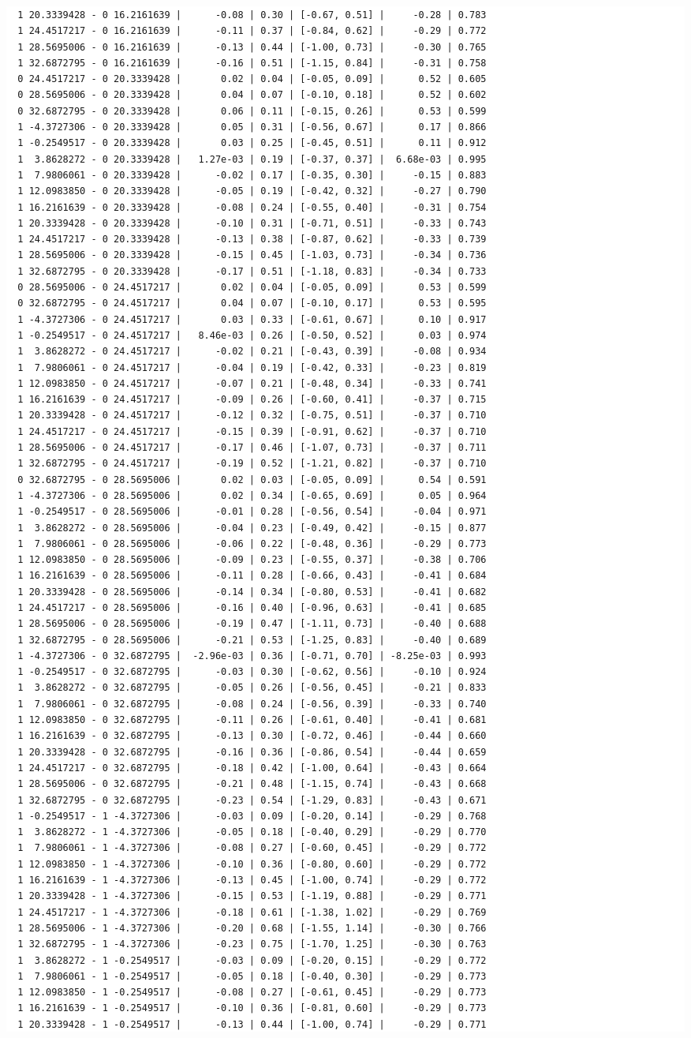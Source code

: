       1 20.3339428 - 0 16.2161639 |      -0.08 | 0.30 | [-0.67, 0.51] |     -0.28 | 0.783
      1 24.4517217 - 0 16.2161639 |      -0.11 | 0.37 | [-0.84, 0.62] |     -0.29 | 0.772
      1 28.5695006 - 0 16.2161639 |      -0.13 | 0.44 | [-1.00, 0.73] |     -0.30 | 0.765
      1 32.6872795 - 0 16.2161639 |      -0.16 | 0.51 | [-1.15, 0.84] |     -0.31 | 0.758
      0 24.4517217 - 0 20.3339428 |       0.02 | 0.04 | [-0.05, 0.09] |      0.52 | 0.605
      0 28.5695006 - 0 20.3339428 |       0.04 | 0.07 | [-0.10, 0.18] |      0.52 | 0.602
      0 32.6872795 - 0 20.3339428 |       0.06 | 0.11 | [-0.15, 0.26] |      0.53 | 0.599
      1 -4.3727306 - 0 20.3339428 |       0.05 | 0.31 | [-0.56, 0.67] |      0.17 | 0.866
      1 -0.2549517 - 0 20.3339428 |       0.03 | 0.25 | [-0.45, 0.51] |      0.11 | 0.912
      1  3.8628272 - 0 20.3339428 |   1.27e-03 | 0.19 | [-0.37, 0.37] |  6.68e-03 | 0.995
      1  7.9806061 - 0 20.3339428 |      -0.02 | 0.17 | [-0.35, 0.30] |     -0.15 | 0.883
      1 12.0983850 - 0 20.3339428 |      -0.05 | 0.19 | [-0.42, 0.32] |     -0.27 | 0.790
      1 16.2161639 - 0 20.3339428 |      -0.08 | 0.24 | [-0.55, 0.40] |     -0.31 | 0.754
      1 20.3339428 - 0 20.3339428 |      -0.10 | 0.31 | [-0.71, 0.51] |     -0.33 | 0.743
      1 24.4517217 - 0 20.3339428 |      -0.13 | 0.38 | [-0.87, 0.62] |     -0.33 | 0.739
      1 28.5695006 - 0 20.3339428 |      -0.15 | 0.45 | [-1.03, 0.73] |     -0.34 | 0.736
      1 32.6872795 - 0 20.3339428 |      -0.17 | 0.51 | [-1.18, 0.83] |     -0.34 | 0.733
      0 28.5695006 - 0 24.4517217 |       0.02 | 0.04 | [-0.05, 0.09] |      0.53 | 0.599
      0 32.6872795 - 0 24.4517217 |       0.04 | 0.07 | [-0.10, 0.17] |      0.53 | 0.595
      1 -4.3727306 - 0 24.4517217 |       0.03 | 0.33 | [-0.61, 0.67] |      0.10 | 0.917
      1 -0.2549517 - 0 24.4517217 |   8.46e-03 | 0.26 | [-0.50, 0.52] |      0.03 | 0.974
      1  3.8628272 - 0 24.4517217 |      -0.02 | 0.21 | [-0.43, 0.39] |     -0.08 | 0.934
      1  7.9806061 - 0 24.4517217 |      -0.04 | 0.19 | [-0.42, 0.33] |     -0.23 | 0.819
      1 12.0983850 - 0 24.4517217 |      -0.07 | 0.21 | [-0.48, 0.34] |     -0.33 | 0.741
      1 16.2161639 - 0 24.4517217 |      -0.09 | 0.26 | [-0.60, 0.41] |     -0.37 | 0.715
      1 20.3339428 - 0 24.4517217 |      -0.12 | 0.32 | [-0.75, 0.51] |     -0.37 | 0.710
      1 24.4517217 - 0 24.4517217 |      -0.15 | 0.39 | [-0.91, 0.62] |     -0.37 | 0.710
      1 28.5695006 - 0 24.4517217 |      -0.17 | 0.46 | [-1.07, 0.73] |     -0.37 | 0.711
      1 32.6872795 - 0 24.4517217 |      -0.19 | 0.52 | [-1.21, 0.82] |     -0.37 | 0.710
      0 32.6872795 - 0 28.5695006 |       0.02 | 0.03 | [-0.05, 0.09] |      0.54 | 0.591
      1 -4.3727306 - 0 28.5695006 |       0.02 | 0.34 | [-0.65, 0.69] |      0.05 | 0.964
      1 -0.2549517 - 0 28.5695006 |      -0.01 | 0.28 | [-0.56, 0.54] |     -0.04 | 0.971
      1  3.8628272 - 0 28.5695006 |      -0.04 | 0.23 | [-0.49, 0.42] |     -0.15 | 0.877
      1  7.9806061 - 0 28.5695006 |      -0.06 | 0.22 | [-0.48, 0.36] |     -0.29 | 0.773
      1 12.0983850 - 0 28.5695006 |      -0.09 | 0.23 | [-0.55, 0.37] |     -0.38 | 0.706
      1 16.2161639 - 0 28.5695006 |      -0.11 | 0.28 | [-0.66, 0.43] |     -0.41 | 0.684
      1 20.3339428 - 0 28.5695006 |      -0.14 | 0.34 | [-0.80, 0.53] |     -0.41 | 0.682
      1 24.4517217 - 0 28.5695006 |      -0.16 | 0.40 | [-0.96, 0.63] |     -0.41 | 0.685
      1 28.5695006 - 0 28.5695006 |      -0.19 | 0.47 | [-1.11, 0.73] |     -0.40 | 0.688
      1 32.6872795 - 0 28.5695006 |      -0.21 | 0.53 | [-1.25, 0.83] |     -0.40 | 0.689
      1 -4.3727306 - 0 32.6872795 |  -2.96e-03 | 0.36 | [-0.71, 0.70] | -8.25e-03 | 0.993
      1 -0.2549517 - 0 32.6872795 |      -0.03 | 0.30 | [-0.62, 0.56] |     -0.10 | 0.924
      1  3.8628272 - 0 32.6872795 |      -0.05 | 0.26 | [-0.56, 0.45] |     -0.21 | 0.833
      1  7.9806061 - 0 32.6872795 |      -0.08 | 0.24 | [-0.56, 0.39] |     -0.33 | 0.740
      1 12.0983850 - 0 32.6872795 |      -0.11 | 0.26 | [-0.61, 0.40] |     -0.41 | 0.681
      1 16.2161639 - 0 32.6872795 |      -0.13 | 0.30 | [-0.72, 0.46] |     -0.44 | 0.660
      1 20.3339428 - 0 32.6872795 |      -0.16 | 0.36 | [-0.86, 0.54] |     -0.44 | 0.659
      1 24.4517217 - 0 32.6872795 |      -0.18 | 0.42 | [-1.00, 0.64] |     -0.43 | 0.664
      1 28.5695006 - 0 32.6872795 |      -0.21 | 0.48 | [-1.15, 0.74] |     -0.43 | 0.668
      1 32.6872795 - 0 32.6872795 |      -0.23 | 0.54 | [-1.29, 0.83] |     -0.43 | 0.671
      1 -0.2549517 - 1 -4.3727306 |      -0.03 | 0.09 | [-0.20, 0.14] |     -0.29 | 0.768
      1  3.8628272 - 1 -4.3727306 |      -0.05 | 0.18 | [-0.40, 0.29] |     -0.29 | 0.770
      1  7.9806061 - 1 -4.3727306 |      -0.08 | 0.27 | [-0.60, 0.45] |     -0.29 | 0.772
      1 12.0983850 - 1 -4.3727306 |      -0.10 | 0.36 | [-0.80, 0.60] |     -0.29 | 0.772
      1 16.2161639 - 1 -4.3727306 |      -0.13 | 0.45 | [-1.00, 0.74] |     -0.29 | 0.772
      1 20.3339428 - 1 -4.3727306 |      -0.15 | 0.53 | [-1.19, 0.88] |     -0.29 | 0.771
      1 24.4517217 - 1 -4.3727306 |      -0.18 | 0.61 | [-1.38, 1.02] |     -0.29 | 0.769
      1 28.5695006 - 1 -4.3727306 |      -0.20 | 0.68 | [-1.55, 1.14] |     -0.30 | 0.766
      1 32.6872795 - 1 -4.3727306 |      -0.23 | 0.75 | [-1.70, 1.25] |     -0.30 | 0.763
      1  3.8628272 - 1 -0.2549517 |      -0.03 | 0.09 | [-0.20, 0.15] |     -0.29 | 0.772
      1  7.9806061 - 1 -0.2549517 |      -0.05 | 0.18 | [-0.40, 0.30] |     -0.29 | 0.773
      1 12.0983850 - 1 -0.2549517 |      -0.08 | 0.27 | [-0.61, 0.45] |     -0.29 | 0.773
      1 16.2161639 - 1 -0.2549517 |      -0.10 | 0.36 | [-0.81, 0.60] |     -0.29 | 0.773
      1 20.3339428 - 1 -0.2549517 |      -0.13 | 0.44 | [-1.00, 0.74] |     -0.29 | 0.771